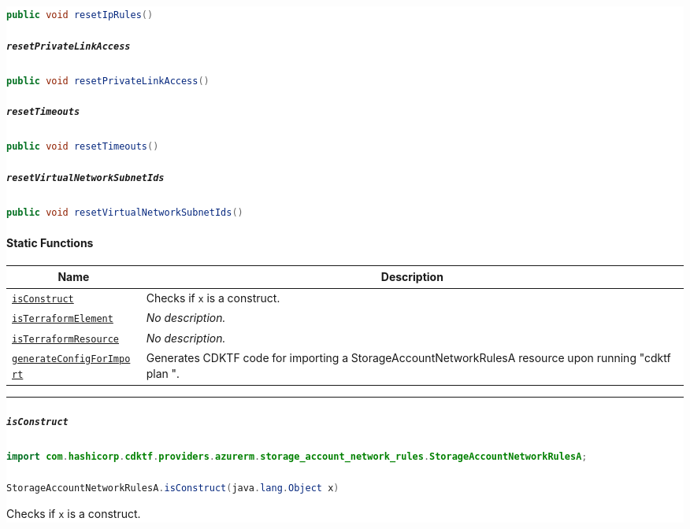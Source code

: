```java
public void resetIpRules()
```

##### `resetPrivateLinkAccess` <a name="resetPrivateLinkAccess" id="@cdktf/provider-azurerm.storageAccountNetworkRules.StorageAccountNetworkRulesA.resetPrivateLinkAccess"></a>

```java
public void resetPrivateLinkAccess()
```

##### `resetTimeouts` <a name="resetTimeouts" id="@cdktf/provider-azurerm.storageAccountNetworkRules.StorageAccountNetworkRulesA.resetTimeouts"></a>

```java
public void resetTimeouts()
```

##### `resetVirtualNetworkSubnetIds` <a name="resetVirtualNetworkSubnetIds" id="@cdktf/provider-azurerm.storageAccountNetworkRules.StorageAccountNetworkRulesA.resetVirtualNetworkSubnetIds"></a>

```java
public void resetVirtualNetworkSubnetIds()
```

#### Static Functions <a name="Static Functions" id="Static Functions"></a>

| **Name** | **Description** |
| --- | --- |
| <code><a href="#@cdktf/provider-azurerm.storageAccountNetworkRules.StorageAccountNetworkRulesA.isConstruct">isConstruct</a></code> | Checks if `x` is a construct. |
| <code><a href="#@cdktf/provider-azurerm.storageAccountNetworkRules.StorageAccountNetworkRulesA.isTerraformElement">isTerraformElement</a></code> | *No description.* |
| <code><a href="#@cdktf/provider-azurerm.storageAccountNetworkRules.StorageAccountNetworkRulesA.isTerraformResource">isTerraformResource</a></code> | *No description.* |
| <code><a href="#@cdktf/provider-azurerm.storageAccountNetworkRules.StorageAccountNetworkRulesA.generateConfigForImport">generateConfigForImport</a></code> | Generates CDKTF code for importing a StorageAccountNetworkRulesA resource upon running "cdktf plan <stack-name>". |

---

##### `isConstruct` <a name="isConstruct" id="@cdktf/provider-azurerm.storageAccountNetworkRules.StorageAccountNetworkRulesA.isConstruct"></a>

```java
import com.hashicorp.cdktf.providers.azurerm.storage_account_network_rules.StorageAccountNetworkRulesA;

StorageAccountNetworkRulesA.isConstruct(java.lang.Object x)
```

Checks if `x` is a construct.
